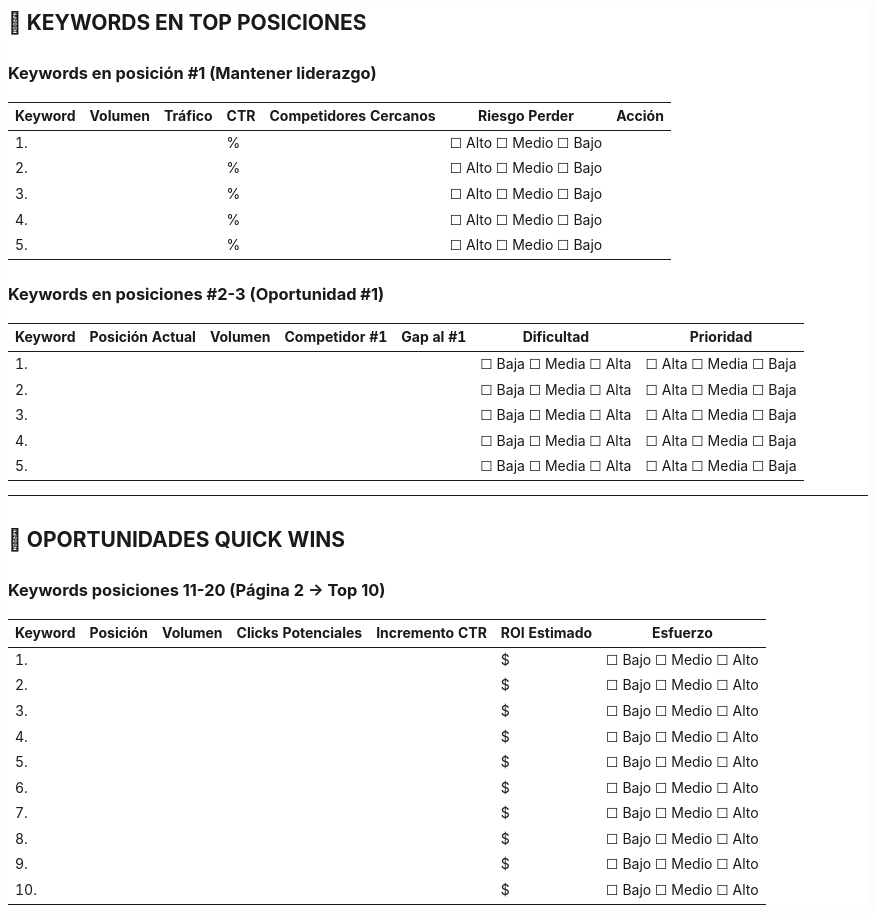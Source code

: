 
## 🥇 KEYWORDS EN TOP POSICIONES

### Keywords en posición #1 (Mantener liderazgo)
| Keyword | Volumen | Tráfico | CTR | Competidores Cercanos | Riesgo Perder | Acción |
|---------|---------|---------|-----|---------------------|---------------|--------|
| 1. | | | % | | ☐ Alto ☐ Medio ☐ Bajo | |
| 2. | | | % | | ☐ Alto ☐ Medio ☐ Bajo | |
| 3. | | | % | | ☐ Alto ☐ Medio ☐ Bajo | |
| 4. | | | % | | ☐ Alto ☐ Medio ☐ Bajo | |
| 5. | | | % | | ☐ Alto ☐ Medio ☐ Bajo | |

### Keywords en posiciones #2-3 (Oportunidad #1)
| Keyword | Posición Actual | Volumen | Competidor #1 | Gap al #1 | Dificultad | Prioridad |
|---------|----------------|---------|---------------|-----------|------------|-----------|
| 1. | | | | | ☐ Baja ☐ Media ☐ Alta | ☐ Alta ☐ Media ☐ Baja |
| 2. | | | | | ☐ Baja ☐ Media ☐ Alta | ☐ Alta ☐ Media ☐ Baja |
| 3. | | | | | ☐ Baja ☐ Media ☐ Alta | ☐ Alta ☐ Media ☐ Baja |
| 4. | | | | | ☐ Baja ☐ Media ☐ Alta | ☐ Alta ☐ Media ☐ Baja |
| 5. | | | | | ☐ Baja ☐ Media ☐ Alta | ☐ Alta ☐ Media ☐ Baja |

---

## 🎯 OPORTUNIDADES QUICK WINS

### Keywords posiciones 11-20 (Página 2 → Top 10)
| Keyword | Posición | Volumen | Clicks Potenciales | Incremento CTR | ROI Estimado | Esfuerzo |
|---------|----------|---------|-------------------|----------------|--------------|----------|
| 1. | | | | | $ | ☐ Bajo ☐ Medio ☐ Alto |
| 2. | | | | | $ | ☐ Bajo ☐ Medio ☐ Alto |
| 3. | | | | | $ | ☐ Bajo ☐ Medio ☐ Alto |
| 4. | | | | | $ | ☐ Bajo ☐ Medio ☐ Alto |
| 5. | | | | | $ | ☐ Bajo ☐ Medio ☐ Alto |
| 6. | | | | | $ | ☐ Bajo ☐ Medio ☐ Alto |
| 7. | | | | | $ | ☐ Bajo ☐ Medio ☐ Alto |
| 8. | | | | | $ | ☐ Bajo ☐ Medio ☐ Alto |
| 9. | | | | | $ | ☐ Bajo ☐ Medio ☐ Alto |
| 10. | | | | | $ | ☐ Bajo ☐ Medio ☐ Alto |
